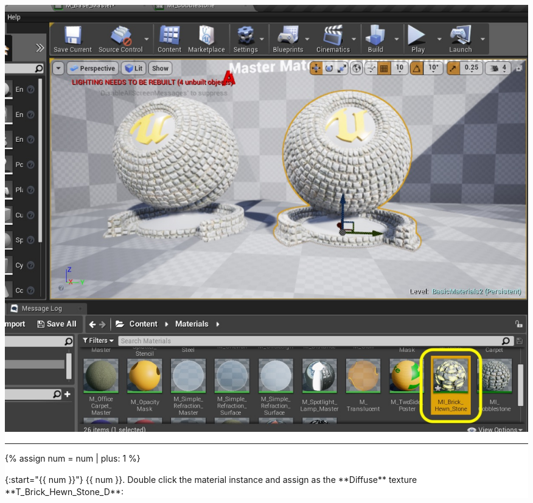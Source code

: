 <img src="images/MIBrickHewnStone.jpg"  class= "img-fluid"  alt="Create new sprite with button">  
</div>
</div>

_____ 

{% assign num = num | plus: 1 %}
<div class = "row">
<div class="col-12 col-lg-4 col align-self-center">
<div markdown = "1">
{:start="{{ num }}"}
{{ num }}. Double click the material instance and assign as the **Diffuse** texture **T_Brick_Hewn_Stone_D**:
</div>
</div>
<div class="col-12 col-lg-8">